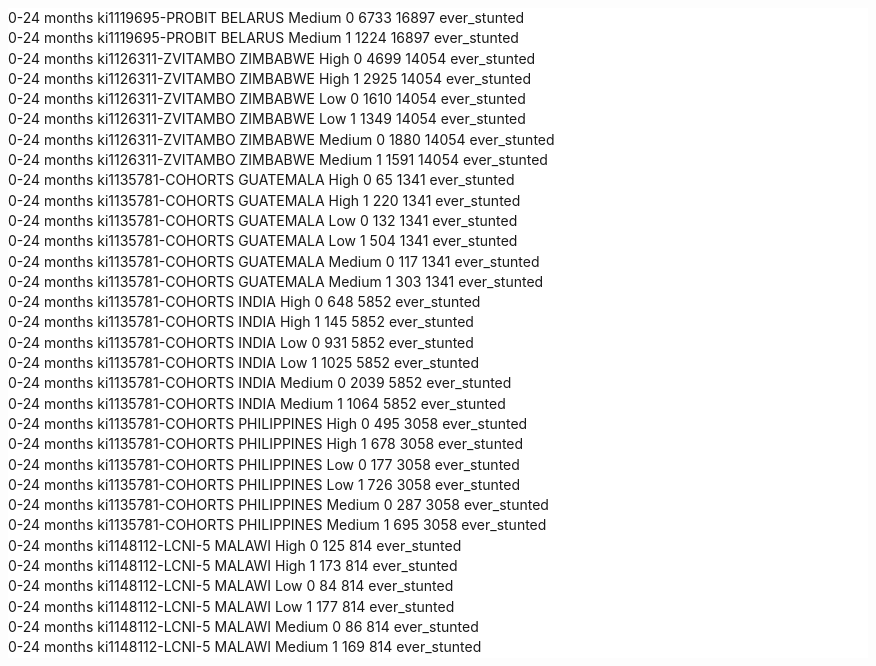 0-24 months   ki1119695-PROBIT           BELARUS                        Medium                 0     6733   16897  ever_stunted     
0-24 months   ki1119695-PROBIT           BELARUS                        Medium                 1     1224   16897  ever_stunted     
0-24 months   ki1126311-ZVITAMBO         ZIMBABWE                       High                   0     4699   14054  ever_stunted     
0-24 months   ki1126311-ZVITAMBO         ZIMBABWE                       High                   1     2925   14054  ever_stunted     
0-24 months   ki1126311-ZVITAMBO         ZIMBABWE                       Low                    0     1610   14054  ever_stunted     
0-24 months   ki1126311-ZVITAMBO         ZIMBABWE                       Low                    1     1349   14054  ever_stunted     
0-24 months   ki1126311-ZVITAMBO         ZIMBABWE                       Medium                 0     1880   14054  ever_stunted     
0-24 months   ki1126311-ZVITAMBO         ZIMBABWE                       Medium                 1     1591   14054  ever_stunted     
0-24 months   ki1135781-COHORTS          GUATEMALA                      High                   0       65    1341  ever_stunted     
0-24 months   ki1135781-COHORTS          GUATEMALA                      High                   1      220    1341  ever_stunted     
0-24 months   ki1135781-COHORTS          GUATEMALA                      Low                    0      132    1341  ever_stunted     
0-24 months   ki1135781-COHORTS          GUATEMALA                      Low                    1      504    1341  ever_stunted     
0-24 months   ki1135781-COHORTS          GUATEMALA                      Medium                 0      117    1341  ever_stunted     
0-24 months   ki1135781-COHORTS          GUATEMALA                      Medium                 1      303    1341  ever_stunted     
0-24 months   ki1135781-COHORTS          INDIA                          High                   0      648    5852  ever_stunted     
0-24 months   ki1135781-COHORTS          INDIA                          High                   1      145    5852  ever_stunted     
0-24 months   ki1135781-COHORTS          INDIA                          Low                    0      931    5852  ever_stunted     
0-24 months   ki1135781-COHORTS          INDIA                          Low                    1     1025    5852  ever_stunted     
0-24 months   ki1135781-COHORTS          INDIA                          Medium                 0     2039    5852  ever_stunted     
0-24 months   ki1135781-COHORTS          INDIA                          Medium                 1     1064    5852  ever_stunted     
0-24 months   ki1135781-COHORTS          PHILIPPINES                    High                   0      495    3058  ever_stunted     
0-24 months   ki1135781-COHORTS          PHILIPPINES                    High                   1      678    3058  ever_stunted     
0-24 months   ki1135781-COHORTS          PHILIPPINES                    Low                    0      177    3058  ever_stunted     
0-24 months   ki1135781-COHORTS          PHILIPPINES                    Low                    1      726    3058  ever_stunted     
0-24 months   ki1135781-COHORTS          PHILIPPINES                    Medium                 0      287    3058  ever_stunted     
0-24 months   ki1135781-COHORTS          PHILIPPINES                    Medium                 1      695    3058  ever_stunted     
0-24 months   ki1148112-LCNI-5           MALAWI                         High                   0      125     814  ever_stunted     
0-24 months   ki1148112-LCNI-5           MALAWI                         High                   1      173     814  ever_stunted     
0-24 months   ki1148112-LCNI-5           MALAWI                         Low                    0       84     814  ever_stunted     
0-24 months   ki1148112-LCNI-5           MALAWI                         Low                    1      177     814  ever_stunted     
0-24 months   ki1148112-LCNI-5           MALAWI                         Medium                 0       86     814  ever_stunted     
0-24 months   ki1148112-LCNI-5           MALAWI                         Medium                 1      169     814  ever_stunted     